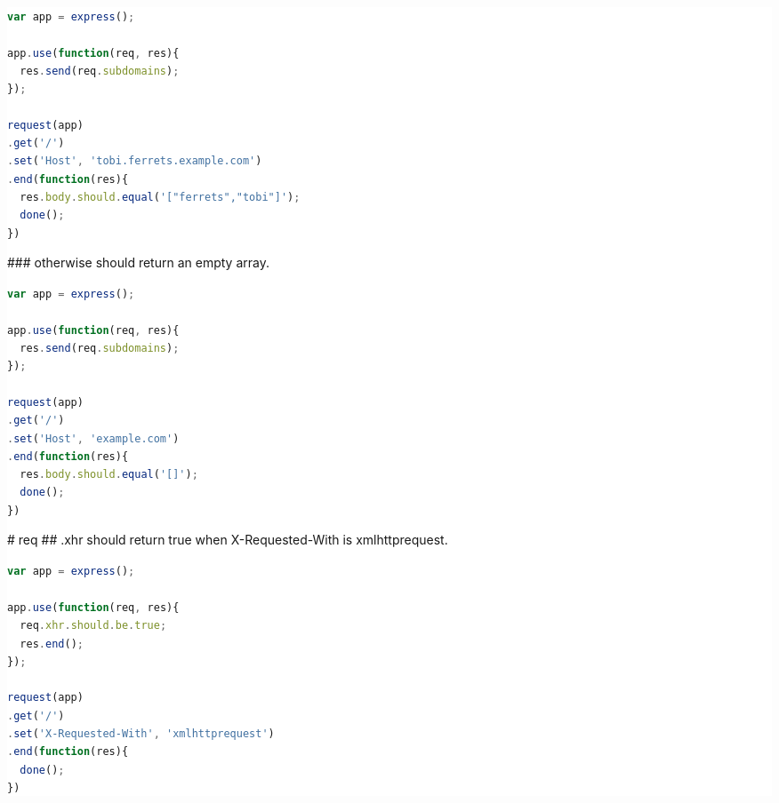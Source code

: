 ```js
var app = express();

app.use(function(req, res){
  res.send(req.subdomains);
});

request(app)
.get('/')
.set('Host', 'tobi.ferrets.example.com')
.end(function(res){
  res.body.should.equal('["ferrets","tobi"]');
  done();
})
```

<a name="otherwise" />
### otherwise
should return an empty array.

```js
var app = express();

app.use(function(req, res){
  res.send(req.subdomains);
});

request(app)
.get('/')
.set('Host', 'example.com')
.end(function(res){
  res.body.should.equal('[]');
  done();
})
```

<a name="req" />
# req
<a name="xhr" />
## .xhr
should return true when X-Requested-With is xmlhttprequest.

```js
var app = express();

app.use(function(req, res){
  req.xhr.should.be.true;
  res.end();
});

request(app)
.get('/')
.set('X-Requested-With', 'xmlhttprequest')
.end(function(res){
  done();
})
```
